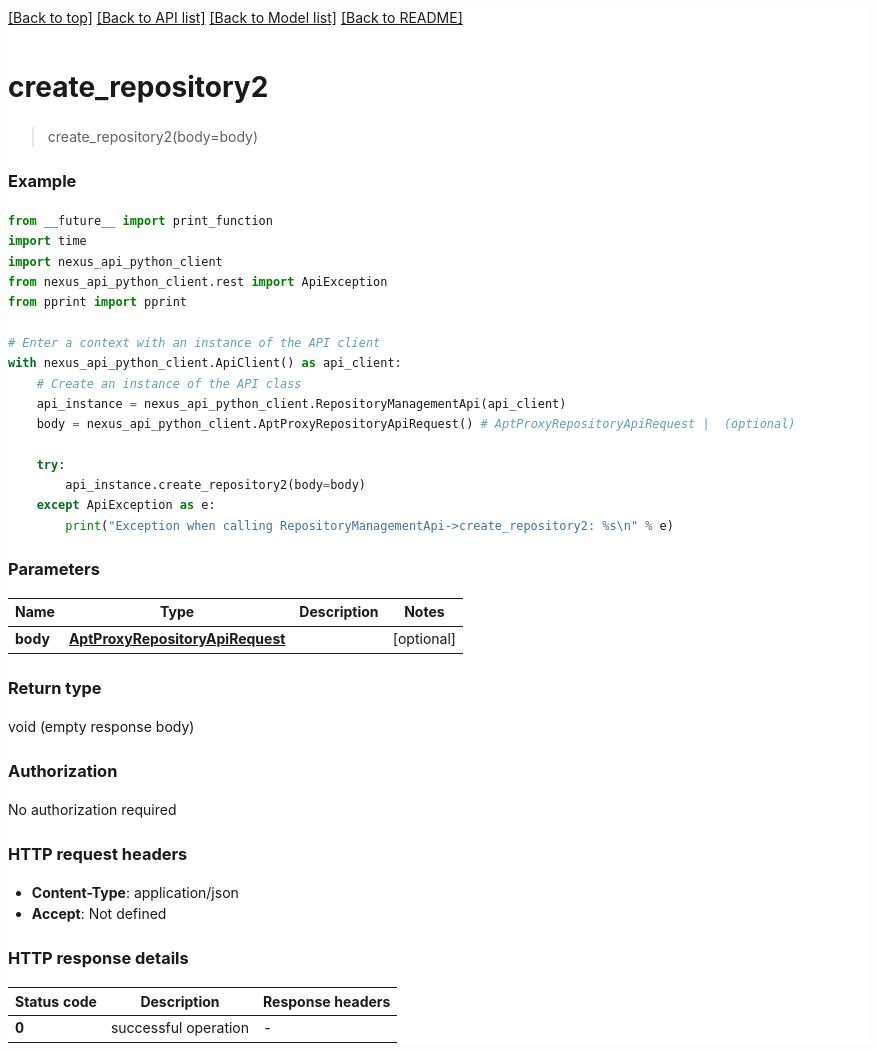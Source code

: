 [[Back to top]](#) [[Back to API list]](../README.md#documentation-for-api-endpoints) [[Back to Model list]](../README.md#documentation-for-models) [[Back to README]](../README.md)

# **create_repository2**
> create_repository2(body=body)



### Example

```python
from __future__ import print_function
import time
import nexus_api_python_client
from nexus_api_python_client.rest import ApiException
from pprint import pprint

# Enter a context with an instance of the API client
with nexus_api_python_client.ApiClient() as api_client:
    # Create an instance of the API class
    api_instance = nexus_api_python_client.RepositoryManagementApi(api_client)
    body = nexus_api_python_client.AptProxyRepositoryApiRequest() # AptProxyRepositoryApiRequest |  (optional)

    try:
        api_instance.create_repository2(body=body)
    except ApiException as e:
        print("Exception when calling RepositoryManagementApi->create_repository2: %s\n" % e)
```

### Parameters

Name | Type | Description  | Notes
------------- | ------------- | ------------- | -------------
 **body** | [**AptProxyRepositoryApiRequest**](AptProxyRepositoryApiRequest.md)|  | [optional] 

### Return type

void (empty response body)

### Authorization

No authorization required

### HTTP request headers

 - **Content-Type**: application/json
 - **Accept**: Not defined

### HTTP response details
| Status code | Description | Response headers |
|-------------|-------------|------------------|
**0** | successful operation |  -  |
